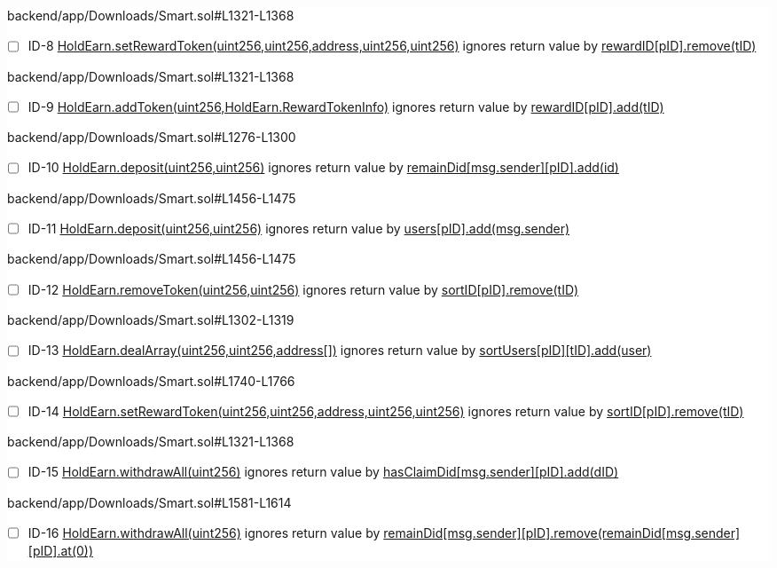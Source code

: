 backend/app/Downloads/Smart.sol#L1321-L1368


 - [ ] ID-8
[HoldEarn.setRewardToken(uint256,uint256,address,uint256,uint256)](backend/app/Downloads/Smart.sol#L1321-L1368) ignores return value by [rewardID[pID].remove(tID)](backend/app/Downloads/Smart.sol#L1336)

backend/app/Downloads/Smart.sol#L1321-L1368


 - [ ] ID-9
[HoldEarn.addToken(uint256,HoldEarn.RewardTokenInfo)](backend/app/Downloads/Smart.sol#L1276-L1300) ignores return value by [rewardID[pID].add(tID)](backend/app/Downloads/Smart.sol#L1292)

backend/app/Downloads/Smart.sol#L1276-L1300


 - [ ] ID-10
[HoldEarn.deposit(uint256,uint256)](backend/app/Downloads/Smart.sol#L1456-L1475) ignores return value by [remainDid[msg.sender][pID].add(id)](backend/app/Downloads/Smart.sol#L1471)

backend/app/Downloads/Smart.sol#L1456-L1475


 - [ ] ID-11
[HoldEarn.deposit(uint256,uint256)](backend/app/Downloads/Smart.sol#L1456-L1475) ignores return value by [users[pID].add(msg.sender)](backend/app/Downloads/Smart.sol#L1465)

backend/app/Downloads/Smart.sol#L1456-L1475


 - [ ] ID-12
[HoldEarn.removeToken(uint256,uint256)](backend/app/Downloads/Smart.sol#L1302-L1319) ignores return value by [sortID[pID].remove(tID)](backend/app/Downloads/Smart.sol#L1307)

backend/app/Downloads/Smart.sol#L1302-L1319


 - [ ] ID-13
[HoldEarn.dealArray(uint256,uint256,address[])](backend/app/Downloads/Smart.sol#L1740-L1766) ignores return value by [sortUsers[pID][tID].add(user)](backend/app/Downloads/Smart.sol#L1759)

backend/app/Downloads/Smart.sol#L1740-L1766


 - [ ] ID-14
[HoldEarn.setRewardToken(uint256,uint256,address,uint256,uint256)](backend/app/Downloads/Smart.sol#L1321-L1368) ignores return value by [sortID[pID].remove(tID)](backend/app/Downloads/Smart.sol#L1339)

backend/app/Downloads/Smart.sol#L1321-L1368


 - [ ] ID-15
[HoldEarn.withdrawAll(uint256)](backend/app/Downloads/Smart.sol#L1581-L1614) ignores return value by [hasClaimDid[msg.sender][pID].add(dID)](backend/app/Downloads/Smart.sol#L1595)

backend/app/Downloads/Smart.sol#L1581-L1614


 - [ ] ID-16
[HoldEarn.withdrawAll(uint256)](backend/app/Downloads/Smart.sol#L1581-L1614) ignores return value by [remainDid[msg.sender][pID].remove(remainDid[msg.sender][pID].at(0))](backend/app/Downloads/Smart.sol#L1605)
